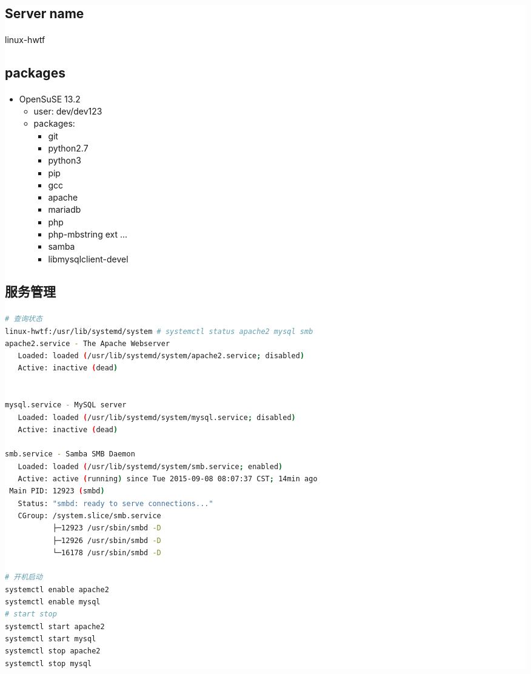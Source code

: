 ## Server name

linux-hwtf

## packages

- OpenSuSE 13.2
    + user: dev/dev123
    + packages:
        * git
        * python2.7
        * python3
        * pip
        * gcc
        * apache
        * mariadb
        * php
        * php-mbstring ext ...
        * samba
        * libmysqlclient-devel

## 服务管理

```bash
# 查询状态
linux-hwtf:/usr/lib/systemd/system # systemctl status apache2 mysql smb
apache2.service - The Apache Webserver
   Loaded: loaded (/usr/lib/systemd/system/apache2.service; disabled)
   Active: inactive (dead)


mysql.service - MySQL server
   Loaded: loaded (/usr/lib/systemd/system/mysql.service; disabled)
   Active: inactive (dead)

smb.service - Samba SMB Daemon
   Loaded: loaded (/usr/lib/systemd/system/smb.service; enabled)
   Active: active (running) since Tue 2015-09-08 08:07:37 CST; 14min ago
 Main PID: 12923 (smbd)
   Status: "smbd: ready to serve connections..."
   CGroup: /system.slice/smb.service
           ├─12923 /usr/sbin/smbd -D
           ├─12926 /usr/sbin/smbd -D
           └─16178 /usr/sbin/smbd -D

# 开机启动
systemctl enable apache2 
systemctl enable mysql
# start stop
systemctl start apache2 
systemctl start mysql
systemctl stop apache2 
systemctl stop mysql
```
